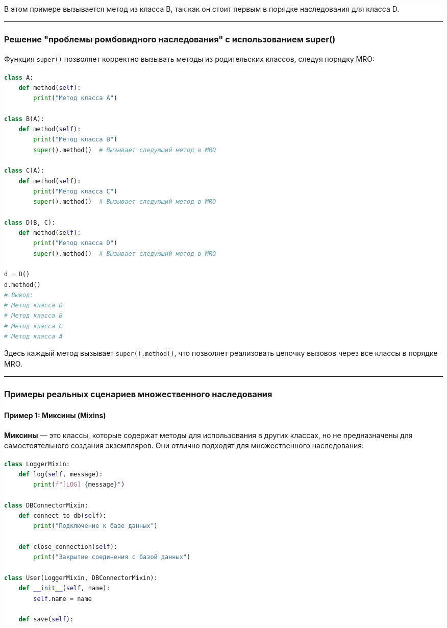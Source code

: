 В этом примере вызывается метод из класса B, так как он стоит первым в порядке наследования для класса D.

---
### Решение "проблемы ромбовидного наследования" с использованием super()
Функция `super()` позволяет корректно вызывать методы из родительских классов, следуя порядку MRO:

```python
class A:
    def method(self):
        print("Метод класса A")

class B(A):
    def method(self):
        print("Метод класса B")
        super().method()  # Вызывает следующий метод в MRO

class C(A):
    def method(self):
        print("Метод класса C")
        super().method()  # Вызывает следующий метод в MRO

class D(B, C):
    def method(self):
        print("Метод класса D")
        super().method()  # Вызывает следующий метод в MRO

d = D()
d.method()
# Вывод:
# Метод класса D
# Метод класса B
# Метод класса C
# Метод класса A
```

Здесь каждый метод вызывает `super().method()`, что позволяет реализовать цепочку вызовов через все классы в порядке MRO.

---
### Примеры реальных сценариев множественного наследования
#### Пример 1: Миксины (Mixins)
**Миксины** — это классы, которые содержат методы для использования в других классах, но не предназначены для самостоятельного создания экземпляров. Они отлично подходят для множественного наследования:

```python
class LoggerMixin:
    def log(self, message):
        print(f"[LOG] {message}")

class DBConnectorMixin:
    def connect_to_db(self):
        print("Подключение к базе данных")
    
    def close_connection(self):
        print("Закрытие соединения с базой данных")

class User(LoggerMixin, DBConnectorMixin):
    def __init__(self, name):
        self.name = name
    
    def save(self):
```